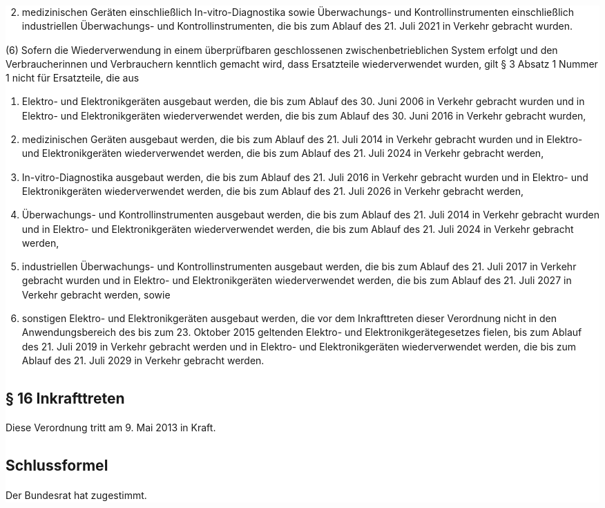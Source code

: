 2.  medizinischen Geräten einschließlich In-vitro-Diagnostika sowie
    Überwachungs- und Kontrollinstrumenten einschließlich industriellen
    Überwachungs- und Kontrollinstrumenten, die bis zum Ablauf des 21.
    Juli 2021 in Verkehr gebracht wurden.




(6) Sofern die Wiederverwendung in einem überprüfbaren geschlossenen
zwischenbetrieblichen System erfolgt und den Verbraucherinnen und
Verbrauchern kenntlich gemacht wird, dass Ersatzteile wiederverwendet
wurden, gilt § 3 Absatz 1 Nummer 1 nicht für Ersatzteile, die aus

1.  Elektro- und Elektronikgeräten ausgebaut werden, die bis zum Ablauf
    des 30. Juni 2006 in Verkehr gebracht wurden und in Elektro- und
    Elektronikgeräten wiederverwendet werden, die bis zum Ablauf des 30.
    Juni 2016 in Verkehr gebracht wurden,


2.  medizinischen Geräten ausgebaut werden, die bis zum Ablauf des 21.
    Juli 2014 in Verkehr gebracht wurden und in Elektro- und
    Elektronikgeräten wiederverwendet werden, die bis zum Ablauf des 21.
    Juli 2024 in Verkehr gebracht werden,


3.  In-vitro-Diagnostika ausgebaut werden, die bis zum Ablauf des 21. Juli
    2016 in Verkehr gebracht wurden und in Elektro- und Elektronikgeräten
    wiederverwendet werden, die bis zum Ablauf des 21. Juli 2026 in
    Verkehr gebracht werden,


4.  Überwachungs- und Kontrollinstrumenten ausgebaut werden, die bis zum
    Ablauf des 21. Juli 2014 in Verkehr gebracht wurden und in Elektro-
    und Elektronikgeräten wiederverwendet werden, die bis zum Ablauf des
    21\. Juli 2024 in Verkehr gebracht werden,


5.  industriellen Überwachungs- und Kontrollinstrumenten ausgebaut werden,
    die bis zum Ablauf des 21. Juli 2017 in Verkehr gebracht wurden und in
    Elektro- und Elektronikgeräten wiederverwendet werden, die bis zum
    Ablauf des 21. Juli 2027 in Verkehr gebracht werden, sowie


6.  sonstigen Elektro- und Elektronikgeräten ausgebaut werden, die vor dem
    Inkrafttreten dieser Verordnung nicht in den Anwendungsbereich des bis
    zum 23. Oktober 2015 geltenden Elektro- und Elektronikgerätegesetzes
    fielen, bis zum Ablauf des 21. Juli 2019 in Verkehr gebracht werden
    und in Elektro- und Elektronikgeräten wiederverwendet werden, die bis
    zum Ablauf des 21. Juli 2029 in Verkehr gebracht werden.





## § 16 Inkrafttreten

Diese Verordnung tritt am 9. Mai 2013 in Kraft.


## Schlussformel

Der Bundesrat hat zugestimmt.

